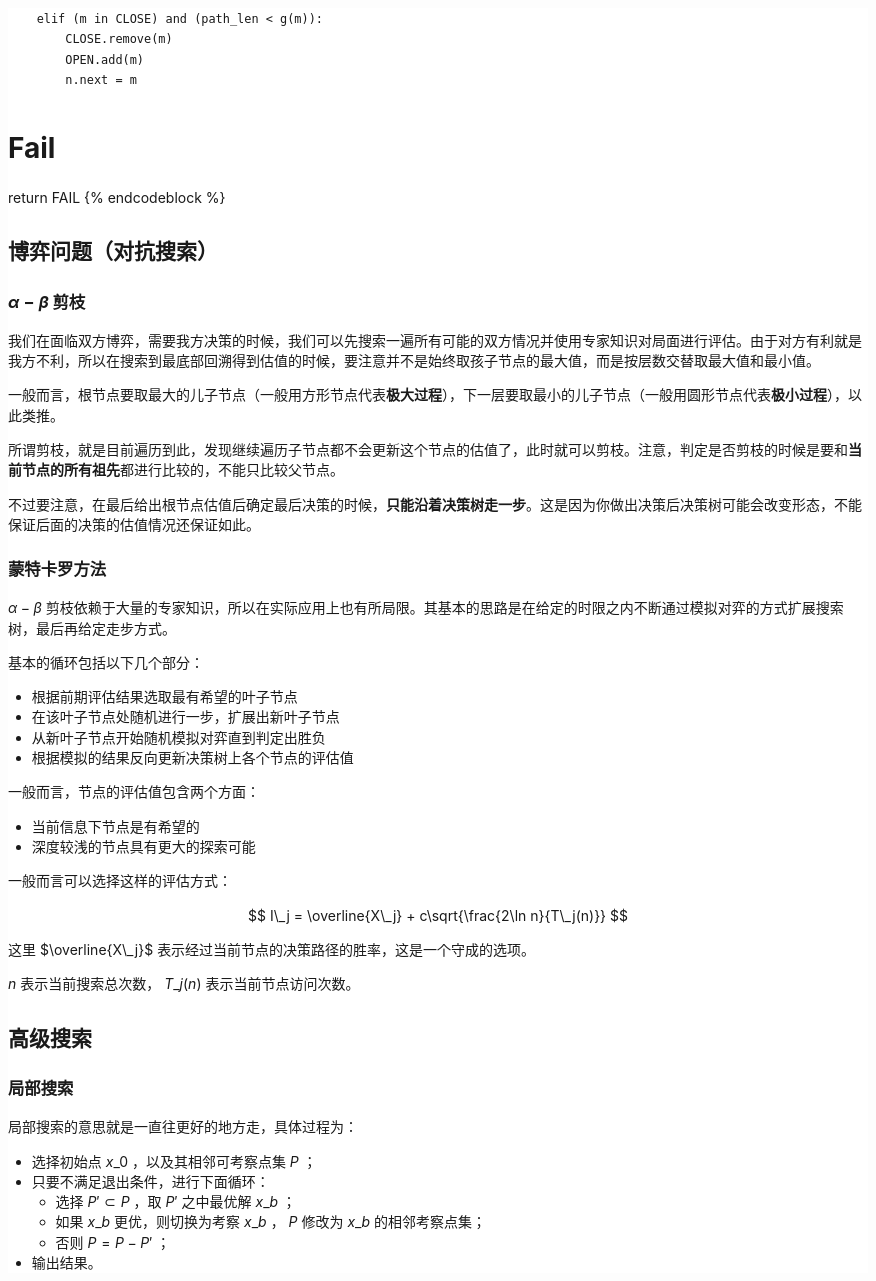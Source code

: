         elif (m in CLOSE) and (path_len < g(m)):
            CLOSE.remove(m)
            OPEN.add(m)
            n.next = m
# Fail
return FAIL
{% endcodeblock %}

## 博弈问题（对抗搜索）

### $\alpha-\beta$ 剪枝

我们在面临双方博弈，需要我方决策的时候，我们可以先搜索一遍所有可能的双方情况并使用专家知识对局面进行评估。由于对方有利就是我方不利，所以在搜索到最底部回溯得到估值的时候，要注意并不是始终取孩子节点的最大值，而是按层数交替取最大值和最小值。

一般而言，根节点要取最大的儿子节点（一般用方形节点代表**极大过程**），下一层要取最小的儿子节点（一般用圆形节点代表**极小过程**），以此类推。

所谓剪枝，就是目前遍历到此，发现继续遍历子节点都不会更新这个节点的估值了，此时就可以剪枝。注意，判定是否剪枝的时候是要和**当前节点的所有祖先**都进行比较的，不能只比较父节点。

不过要注意，在最后给出根节点估值后确定最后决策的时候，**只能沿着决策树走一步**。这是因为你做出决策后决策树可能会改变形态，不能保证后面的决策的估值情况还保证如此。

### 蒙特卡罗方法

$\alpha-\beta$ 剪枝依赖于大量的专家知识，所以在实际应用上也有所局限。其基本的思路是在给定的时限之内不断通过模拟对弈的方式扩展搜索树，最后再给定走步方式。

基本的循环包括以下几个部分：

- 根据前期评估结果选取最有希望的叶子节点
- 在该叶子节点处随机进行一步，扩展出新叶子节点
- 从新叶子节点开始随机模拟对弈直到判定出胜负
- 根据模拟的结果反向更新决策树上各个节点的评估值

一般而言，节点的评估值包含两个方面：

- 当前信息下节点是有希望的
- 深度较浅的节点具有更大的探索可能

一般而言可以选择这样的评估方式：

$$
I\_j = \overline{X\_j} + c\sqrt{\frac{2\ln n}{T\_j(n)}}
$$

这里 $\overline{X\_j}$ 表示经过当前节点的决策路径的胜率，这是一个守成的选项。

$n$ 表示当前搜索总次数， $T\_j(n)$ 表示当前节点访问次数。

## 高级搜索

### 局部搜索

局部搜索的意思就是一直往更好的地方走，具体过程为：

- 选择初始点 $x\_0$ ，以及其相邻可考察点集 $P$ ；
- 只要不满足退出条件，进行下面循环：
  - 选择 $P' \subset P$ ，取 $P'$ 之中最优解 $x\_b$ ；
  - 如果 $x\_b$ 更优，则切换为考察 $x\_b$ ， $P$ 修改为 $x\_b$ 的相邻考察点集；
  - 否则 $P = P - P'$ ；
- 输出结果。
